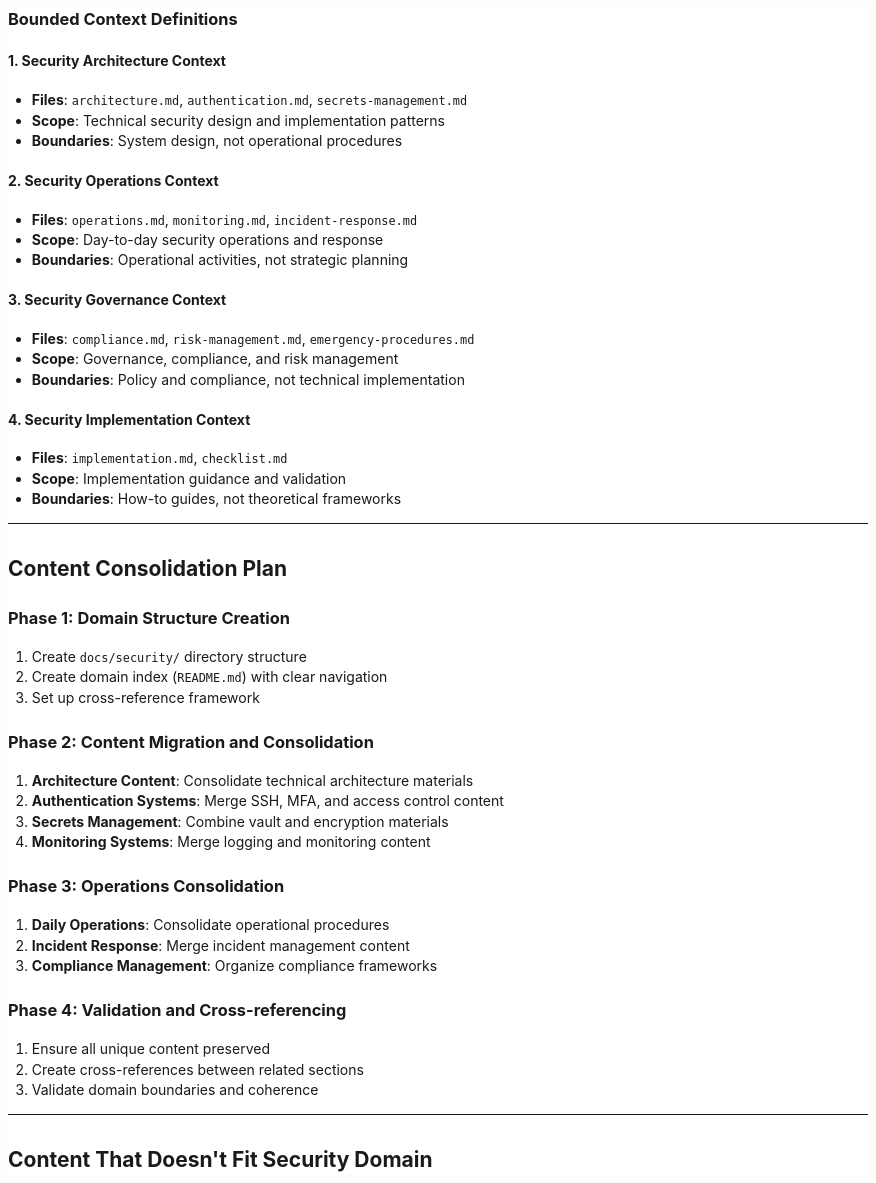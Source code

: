 ### Bounded Context Definitions

#### 1. **Security Architecture Context**
- **Files**: `architecture.md`, `authentication.md`, `secrets-management.md`
- **Scope**: Technical security design and implementation patterns
- **Boundaries**: System design, not operational procedures

#### 2. **Security Operations Context**
- **Files**: `operations.md`, `monitoring.md`, `incident-response.md`
- **Scope**: Day-to-day security operations and response
- **Boundaries**: Operational activities, not strategic planning

#### 3. **Security Governance Context**
- **Files**: `compliance.md`, `risk-management.md`, `emergency-procedures.md`
- **Scope**: Governance, compliance, and risk management
- **Boundaries**: Policy and compliance, not technical implementation

#### 4. **Security Implementation Context**
- **Files**: `implementation.md`, `checklist.md`
- **Scope**: Implementation guidance and validation
- **Boundaries**: How-to guides, not theoretical frameworks

---

## Content Consolidation Plan

### Phase 1: Domain Structure Creation
1. Create `docs/security/` directory structure
2. Create domain index (`README.md`) with clear navigation
3. Set up cross-reference framework

### Phase 2: Content Migration and Consolidation
1. **Architecture Content**: Consolidate technical architecture materials
2. **Authentication Systems**: Merge SSH, MFA, and access control content
3. **Secrets Management**: Combine vault and encryption materials
4. **Monitoring Systems**: Merge logging and monitoring content

### Phase 3: Operations Consolidation
1. **Daily Operations**: Consolidate operational procedures
2. **Incident Response**: Merge incident management content
3. **Compliance Management**: Organize compliance frameworks

### Phase 4: Validation and Cross-referencing
1. Ensure all unique content preserved
2. Create cross-references between related sections
3. Validate domain boundaries and coherence

---

## Content That Doesn't Fit Security Domain
